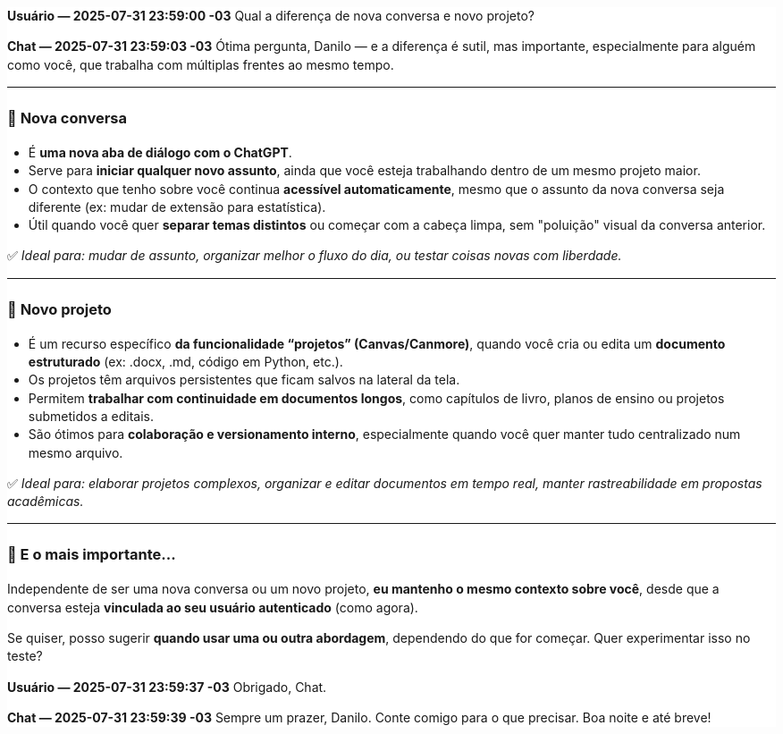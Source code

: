 **Usuário — 2025-07-31 23:59:00 -03**
Qual a diferença de nova conversa e novo projeto?

**Chat — 2025-07-31 23:59:03 -03**
Ótima pergunta, Danilo — e a diferença é sutil, mas importante, especialmente para alguém como você, que trabalha com múltiplas frentes ao mesmo tempo.

---

### 💬 **Nova conversa**
- É **uma nova aba de diálogo com o ChatGPT**.
- Serve para **iniciar qualquer novo assunto**, ainda que você esteja trabalhando dentro de um mesmo projeto maior.
- O contexto que tenho sobre você continua **acessível automaticamente**, mesmo que o assunto da nova conversa seja diferente (ex: mudar de extensão para estatística).
- Útil quando você quer **separar temas distintos** ou começar com a cabeça limpa, sem "poluição" visual da conversa anterior.

✅ *Ideal para: mudar de assunto, organizar melhor o fluxo do dia, ou testar coisas novas com liberdade.*

---

### 📁 **Novo projeto**
- É um recurso específico **da funcionalidade “projetos” (Canvas/Canmore)**, quando você cria ou edita um **documento estruturado** (ex: .docx, .md, código em Python, etc.).
- Os projetos têm arquivos persistentes que ficam salvos na lateral da tela.
- Permitem **trabalhar com continuidade em documentos longos**, como capítulos de livro, planos de ensino ou projetos submetidos a editais.
- São ótimos para **colaboração e versionamento interno**, especialmente quando você quer manter tudo centralizado num mesmo arquivo.

✅ *Ideal para: elaborar projetos complexos, organizar e editar documentos em tempo real, manter rastreabilidade em propostas acadêmicas.*

---

### 🧠 E o mais importante...
Independente de ser uma nova conversa ou um novo projeto, **eu mantenho o mesmo contexto sobre você**, desde que a conversa esteja **vinculada ao seu usuário autenticado** (como agora).

Se quiser, posso sugerir **quando usar uma ou outra abordagem**, dependendo do que for começar. Quer experimentar isso no teste?

**Usuário — 2025-07-31 23:59:37 -03**
Obrigado, Chat.

**Chat — 2025-07-31 23:59:39 -03**
Sempre um prazer, Danilo. Conte comigo para o que precisar. Boa noite e até breve!
